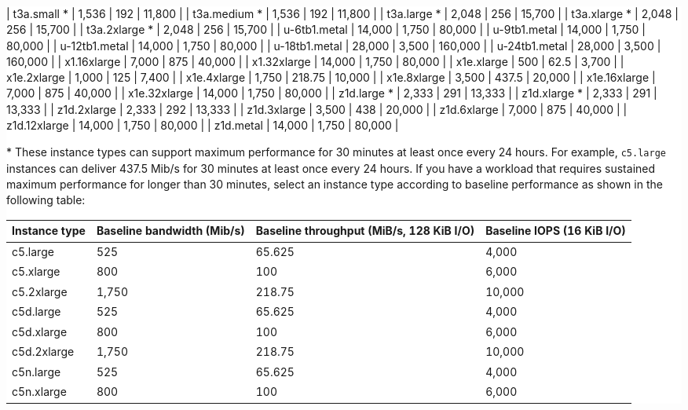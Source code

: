 | t3a\.small \* | 1,536 | 192 | 11,800 | 
| t3a\.medium \* | 1,536 | 192 | 11,800 | 
| t3a\.large \* | 2,048 | 256 | 15,700 | 
| t3a\.xlarge \* | 2,048 | 256 | 15,700 | 
| t3a\.2xlarge \* | 2,048 | 256 | 15,700 | 
| u\-6tb1\.metal | 14,000 | 1,750 | 80,000 | 
| u\-9tb1\.metal | 14,000 | 1,750 | 80,000 | 
| u\-12tb1\.metal | 14,000 | 1,750 | 80,000 | 
| u\-18tb1\.metal | 28,000 | 3,500 | 160,000 | 
| u\-24tb1\.metal | 28,000 | 3,500 | 160,000 | 
| x1\.16xlarge | 7,000 | 875 | 40,000 | 
| x1\.32xlarge | 14,000 | 1,750 | 80,000 | 
| x1e\.xlarge | 500 | 62\.5 | 3,700 | 
| x1e\.2xlarge | 1,000 | 125 | 7,400 | 
| x1e\.4xlarge | 1,750 | 218\.75 | 10,000 | 
| x1e\.8xlarge | 3,500 | 437\.5 | 20,000 | 
| x1e\.16xlarge | 7,000 | 875 | 40,000 | 
| x1e\.32xlarge | 14,000 | 1,750 | 80,000 | 
| z1d\.large \* | 2,333 | 291 | 13,333 | 
| z1d\.xlarge \* | 2,333 | 291 | 13,333 | 
| z1d\.2xlarge | 2,333 | 292 | 13,333 | 
| z1d\.3xlarge | 3,500 | 438 | 20,000 | 
| z1d\.6xlarge | 7,000 | 875 | 40,000 | 
| z1d\.12xlarge | 14,000 | 1,750 | 80,000 | 
| z1d\.metal | 14,000 | 1,750 | 80,000 | 

\* These instance types can support maximum performance for 30 minutes at least once every 24 hours\. For example, `c5.large` instances can deliver 437\.5 Mib/s for 30 minutes at least once every 24 hours\. If you have a workload that requires sustained maximum performance for longer than 30 minutes, select an instance type according to baseline performance as shown in the following table:


| Instance type | Baseline bandwidth \(Mib/s\) | Baseline throughput \(MiB/s, 128 KiB I/O\) | Baseline IOPS \(16 KiB I/O\) | 
| --- | --- | --- | --- | 
| c5\.large | 525 | 65\.625 | 4,000 | 
| c5\.xlarge | 800 | 100 | 6,000 | 
| c5\.2xlarge | 1,750 | 218\.75 | 10,000 | 
| c5d\.large | 525 | 65\.625 | 4,000 | 
| c5d\.xlarge | 800 | 100 | 6,000 | 
| c5d\.2xlarge | 1,750 | 218\.75 | 10,000 | 
| c5n\.large | 525 | 65\.625 | 4,000 | 
| c5n\.xlarge | 800 | 100 | 6,000 | 